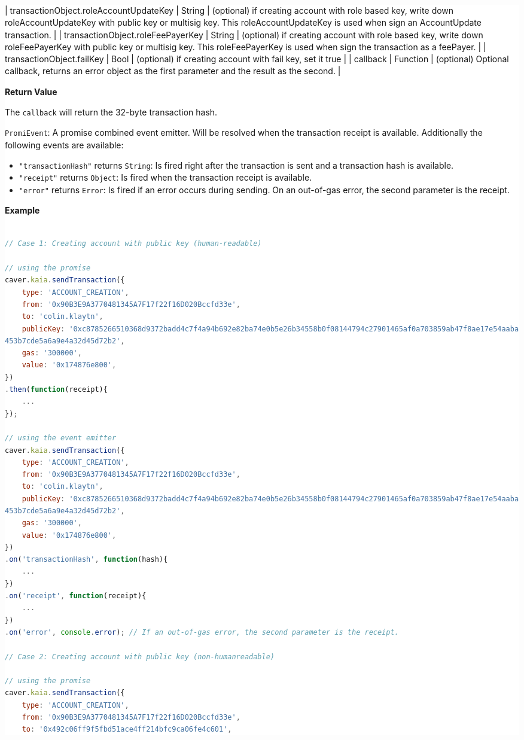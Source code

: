 | transactionObject.roleAccountUpdateKey | String                                    | (optional) if creating account with role based key, write down roleAccountUpdateKey with public key or multisig key. This roleAccountUpdateKey is used when sign an AccountUpdate transaction.                                                                                                              |
| transactionObject.roleFeePayerKey      | String                                    | (optional) if creating account with role based key, write down roleFeePayerKey with public key or multisig key. This roleFeePayerKey is used when sign the transaction as a feePayer.                                                                                                                       |
| transactionObject.failKey              | Bool                                      | (optional) if creating account with fail key, set it true                                                                                                                                                                                                                                                                                   |
| callback                                               | Function                                  | (optional) Optional callback, returns an error object as the first parameter and the result as the second.                                                                                                                                                                                                                  |

**Return Value**

The `callback` will return the 32-byte transaction hash.

`PromiEvent`: A promise combined event emitter. Will be resolved when the transaction receipt is available. Additionally the following events are available:

- `"transactionHash"` returns `String`: Is fired right after the transaction is sent and a transaction hash is available.
- `"receipt"` returns `Object`: Is fired when the transaction receipt is available.
- `"error"` returns `Error`: Is fired if an error occurs during sending. On an out-of-gas error, the second parameter is the receipt.

**Example**

```javascript

// Case 1: Creating account with public key (human-readable)

// using the promise
caver.kaia.sendTransaction({
    type: 'ACCOUNT_CREATION',
    from: '0x90B3E9A3770481345A7F17f22f16D020Bccfd33e',
    to: 'colin.klaytn',
    publicKey: '0xc8785266510368d9372badd4c7f4a94b692e82ba74e0b5e26b34558b0f08144794c27901465af0a703859ab47f8ae17e54aaba453b7cde5a6a9e4a32d45d72b2',
    gas: '300000',
    value: '0x174876e800',
})
.then(function(receipt){
    ...
});

// using the event emitter
caver.kaia.sendTransaction({
    type: 'ACCOUNT_CREATION',
    from: '0x90B3E9A3770481345A7F17f22f16D020Bccfd33e',
    to: 'colin.klaytn',
    publicKey: '0xc8785266510368d9372badd4c7f4a94b692e82ba74e0b5e26b34558b0f08144794c27901465af0a703859ab47f8ae17e54aaba453b7cde5a6a9e4a32d45d72b2',
    gas: '300000',
    value: '0x174876e800',
})
.on('transactionHash', function(hash){
    ...
})
.on('receipt', function(receipt){
    ...
})
.on('error', console.error); // If an out-of-gas error, the second parameter is the receipt.

// Case 2: Creating account with public key (non-humanreadable)

// using the promise
caver.kaia.sendTransaction({
    type: 'ACCOUNT_CREATION',
    from: '0x90B3E9A3770481345A7F17f22f16D020Bccfd33e',
    to: '0x492c06ff9f5fbd51ace4ff214bfc9ca06fe4c601',
```